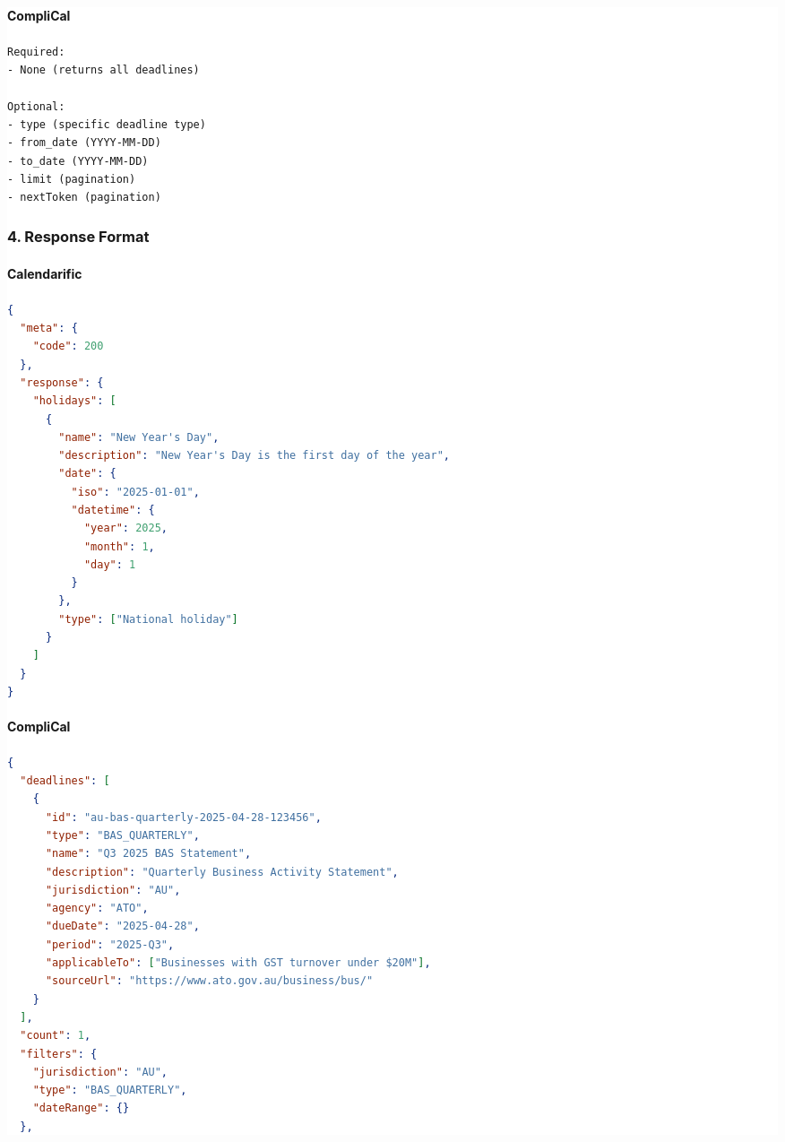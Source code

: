 #### CompliCal
```
Required:
- None (returns all deadlines)

Optional:
- type (specific deadline type)
- from_date (YYYY-MM-DD)
- to_date (YYYY-MM-DD)
- limit (pagination)
- nextToken (pagination)
```

### 4. Response Format

#### Calendarific
```json
{
  "meta": {
    "code": 200
  },
  "response": {
    "holidays": [
      {
        "name": "New Year's Day",
        "description": "New Year's Day is the first day of the year",
        "date": {
          "iso": "2025-01-01",
          "datetime": {
            "year": 2025,
            "month": 1,
            "day": 1
          }
        },
        "type": ["National holiday"]
      }
    ]
  }
}
```

#### CompliCal
```json
{
  "deadlines": [
    {
      "id": "au-bas-quarterly-2025-04-28-123456",
      "type": "BAS_QUARTERLY",
      "name": "Q3 2025 BAS Statement",
      "description": "Quarterly Business Activity Statement",
      "jurisdiction": "AU",
      "agency": "ATO",
      "dueDate": "2025-04-28",
      "period": "2025-Q3",
      "applicableTo": ["Businesses with GST turnover under $20M"],
      "sourceUrl": "https://www.ato.gov.au/business/bus/"
    }
  ],
  "count": 1,
  "filters": {
    "jurisdiction": "AU",
    "type": "BAS_QUARTERLY",
    "dateRange": {}
  },
```